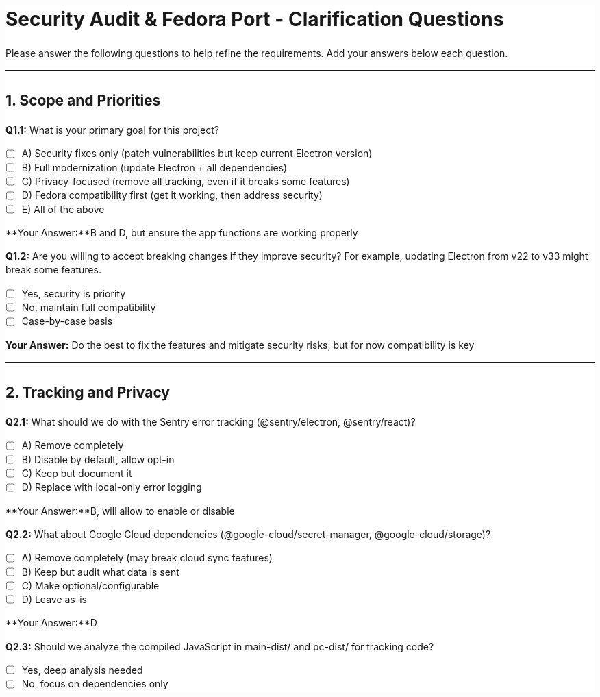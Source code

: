 # Security Audit & Fedora Port - Clarification Questions

Please answer the following questions to help refine the requirements. Add your answers below each question.

---

## 1. Scope and Priorities

**Q1.1:** What is your primary goal for this project?
- [ ] A) Security fixes only (patch vulnerabilities but keep current Electron version)
- [ ] B) Full modernization (update Electron + all dependencies)
- [ ] C) Privacy-focused (remove all tracking, even if it breaks some features)
- [ ] D) Fedora compatibility first (get it working, then address security)
- [ ] E) All of the above

**Your Answer:**B and D, but ensure the app functions are working properly


**Q1.2:** Are you willing to accept breaking changes if they improve security? For example, updating Electron from v22 to v33 might break some features.
- [ ] Yes, security is priority
- [ ] No, maintain full compatibility
- [ ] Case-by-case basis

**Your Answer:** Do the best to fix the features and mitigate security risks, but for now compatibility is key


---

## 2. Tracking and Privacy

**Q2.1:** What should we do with the Sentry error tracking (@sentry/electron, @sentry/react)?
- [ ] A) Remove completely
- [ ] B) Disable by default, allow opt-in
- [ ] C) Keep but document it
- [ ] D) Replace with local-only error logging

**Your Answer:**B, will allow to enable or disable


**Q2.2:** What about Google Cloud dependencies (@google-cloud/secret-manager, @google-cloud/storage)?
- [ ] A) Remove completely (may break cloud sync features)
- [ ] B) Keep but audit what data is sent
- [ ] C) Make optional/configurable
- [ ] D) Leave as-is

**Your Answer:**D


**Q2.3:** Should we analyze the compiled JavaScript in main-dist/ and pc-dist/ for tracking code?
- [ ] Yes, deep analysis needed
- [ ] No, focus on dependencies only
